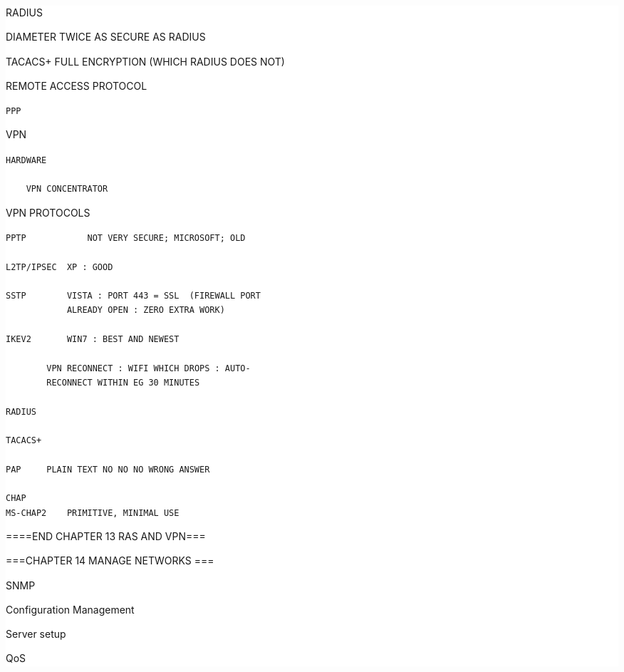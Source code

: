 RADIUS

DIAMETER TWICE AS SECURE AS RADIUS

TACACS+ FULL ENCRYPTION (WHICH RADIUS DOES NOT)

REMOTE ACCESS PROTOCOL

```
PPP

```

VPN

```
HARDWARE

	VPN CONCENTRATOR

```

VPN PROTOCOLS

```
PPTP         	NOT VERY SECURE; MICROSOFT; OLD

L2TP/IPSEC	XP : GOOD

SSTP		VISTA : PORT 443 = SSL  (FIREWALL PORT 
			ALREADY OPEN : ZERO EXTRA WORK)

IKEV2		WIN7 : BEST AND NEWEST

		VPN RECONNECT : WIFI WHICH DROPS : AUTO-
		RECONNECT WITHIN EG 30 MINUTES

RADIUS

TACACS+

PAP		PLAIN TEXT NO NO NO WRONG ANSWER

CHAP
MS-CHAP2	PRIMITIVE, MINIMAL USE

```

====END CHAPTER 13 RAS AND VPN===

===CHAPTER 14 MANAGE NETWORKS ===

SNMP

Configuration Management

Server setup

QoS
